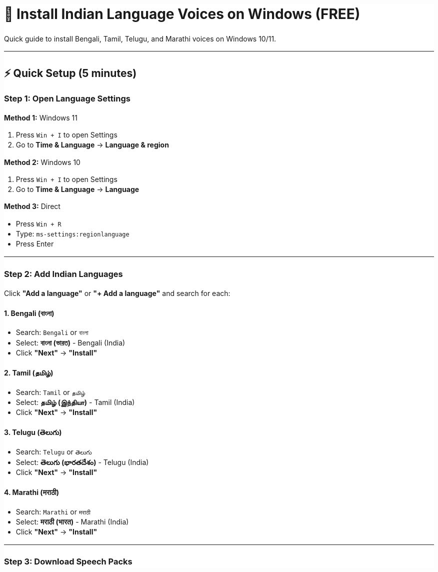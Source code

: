 # 🎤 Install Indian Language Voices on Windows (FREE)

Quick guide to install Bengali, Tamil, Telugu, and Marathi voices on Windows 10/11.

---

## ⚡ Quick Setup (5 minutes)

### Step 1: Open Language Settings

**Method 1:** Windows 11
1. Press `Win + I` to open Settings
2. Go to **Time & Language** → **Language & region**

**Method 2:** Windows 10
1. Press `Win + I` to open Settings  
2. Go to **Time & Language** → **Language**

**Method 3:** Direct
- Press `Win + R`
- Type: `ms-settings:regionlanguage`
- Press Enter

---

### Step 2: Add Indian Languages

Click **"Add a language"** or **"+ Add a language"** and search for each:

#### 1. Bengali (বাংলা)
- Search: `Bengali` or `বাংলা`
- Select: **বাংলা (ভারত)** - Bengali (India)
- Click **"Next"** → **"Install"**

#### 2. Tamil (தமிழ்)
- Search: `Tamil` or `தமிழ்`
- Select: **தமிழ் (இந்தியா)** - Tamil (India)
- Click **"Next"** → **"Install"**

#### 3. Telugu (తెలుగు)
- Search: `Telugu` or `తెలుగు`
- Select: **తెలుగు (భారతదేశం)** - Telugu (India)
- Click **"Next"** → **"Install"**

#### 4. Marathi (मराठी)
- Search: `Marathi` or `मराठी`
- Select: **मराठी (भारत)** - Marathi (India)
- Click **"Next"** → **"Install"**

---

### Step 3: Download Speech Packs
